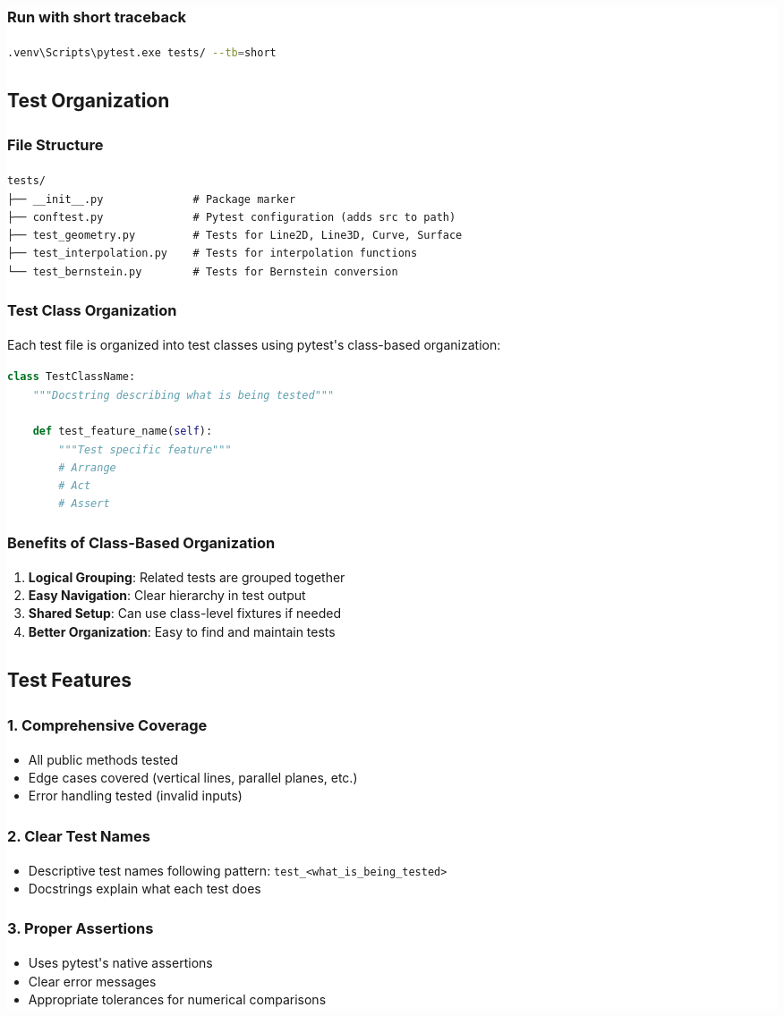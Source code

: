 ### Run with short traceback
```bash
.venv\Scripts\pytest.exe tests/ --tb=short
```

## Test Organization

### File Structure
```
tests/
├── __init__.py              # Package marker
├── conftest.py              # Pytest configuration (adds src to path)
├── test_geometry.py         # Tests for Line2D, Line3D, Curve, Surface
├── test_interpolation.py    # Tests for interpolation functions
└── test_bernstein.py        # Tests for Bernstein conversion
```

### Test Class Organization

Each test file is organized into test classes using pytest's class-based organization:

```python
class TestClassName:
    """Docstring describing what is being tested"""
    
    def test_feature_name(self):
        """Test specific feature"""
        # Arrange
        # Act
        # Assert
```

### Benefits of Class-Based Organization

1. **Logical Grouping**: Related tests are grouped together
2. **Easy Navigation**: Clear hierarchy in test output
3. **Shared Setup**: Can use class-level fixtures if needed
4. **Better Organization**: Easy to find and maintain tests

## Test Features

### 1. Comprehensive Coverage
- All public methods tested
- Edge cases covered (vertical lines, parallel planes, etc.)
- Error handling tested (invalid inputs)

### 2. Clear Test Names
- Descriptive test names following pattern: `test_<what_is_being_tested>`
- Docstrings explain what each test does

### 3. Proper Assertions
- Uses pytest's native assertions
- Clear error messages
- Appropriate tolerances for numerical comparisons
